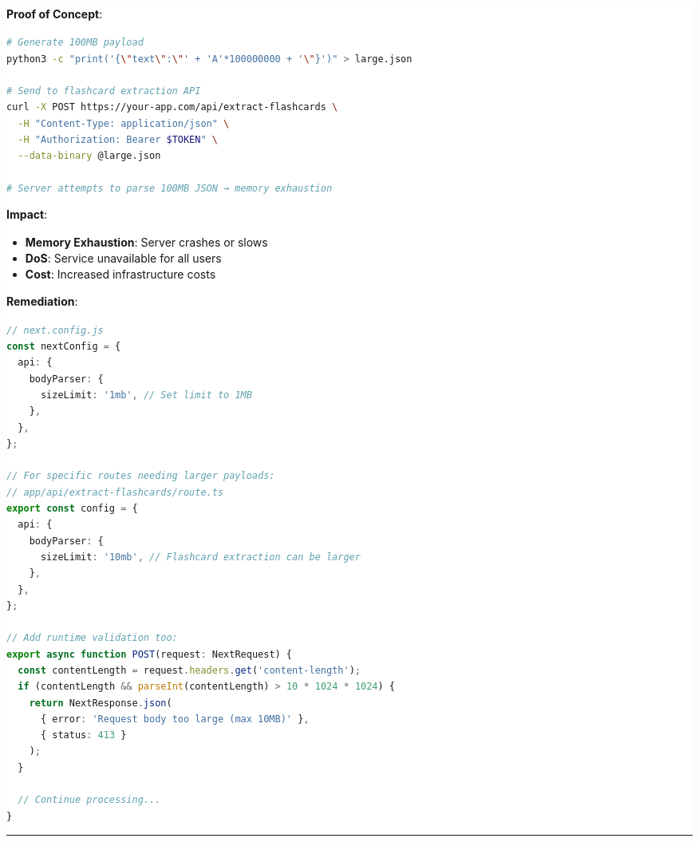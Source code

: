 **Proof of Concept**:
```bash
# Generate 100MB payload
python3 -c "print('{\"text\":\"' + 'A'*100000000 + '\"}')" > large.json

# Send to flashcard extraction API
curl -X POST https://your-app.com/api/extract-flashcards \
  -H "Content-Type: application/json" \
  -H "Authorization: Bearer $TOKEN" \
  --data-binary @large.json

# Server attempts to parse 100MB JSON → memory exhaustion
```

**Impact**:
- **Memory Exhaustion**: Server crashes or slows
- **DoS**: Service unavailable for all users
- **Cost**: Increased infrastructure costs

**Remediation**:

```typescript
// next.config.js
const nextConfig = {
  api: {
    bodyParser: {
      sizeLimit: '1mb', // Set limit to 1MB
    },
  },
};

// For specific routes needing larger payloads:
// app/api/extract-flashcards/route.ts
export const config = {
  api: {
    bodyParser: {
      sizeLimit: '10mb', // Flashcard extraction can be larger
    },
  },
};

// Add runtime validation too:
export async function POST(request: NextRequest) {
  const contentLength = request.headers.get('content-length');
  if (contentLength && parseInt(contentLength) > 10 * 1024 * 1024) {
    return NextResponse.json(
      { error: 'Request body too large (max 10MB)' },
      { status: 413 }
    );
  }

  // Continue processing...
}
```

---